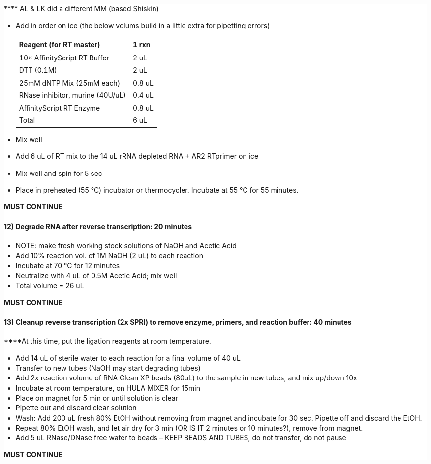 **** AL & LK did a different MM (based Shiskin)

 - Add in order on ice (the below volums build in a little extra for pipetting errors)

   | Reagent (for RT master)	| 1 rxn	|  
   | --------------------------| -------|  
   | 10× AffinityScript RT Buffer	| 2 uL	
   | DTT (0.1M)	| 2 uL	 
   | 25mM dNTP Mix (25mM each)	| 0.8 uL
   | RNase inhibitor, murine (40U/uL)	| 0.4 uL
   | AffinityScript RT Enzyme	| 0.8 uL
   | Total	| 6 uL	|
  
  - Mix well
  - Add 6 uL of RT mix to the 14 uL rRNA depleted RNA + AR2 RTprimer on ice
  - Mix well and spin for 5 sec
  - Place in preheated (55 °C) incubator or thermocycler. Incubate at 55 °C for 55 minutes.

**MUST CONTINUE**


#### 12) Degrade RNA after reverse transcription: 20 minutes

  - NOTE: make fresh working stock solutions of NaOH and Acetic Acid
  - Add 10% reaction vol. of 1M NaOH (2 uL) to each reaction
  - Incubate at 70 °C for 12 minutes
  - Neutralize with 4 uL of 0.5M Acetic Acid; mix well
  - Total volume = 26 uL

**MUST CONTINUE**


#### 13) Cleanup reverse transcription (2x SPRI) to remove enzyme, primers, and reaction buffer: 40 minutes

****At this time, put the ligation reagents at room temperature.

  - Add 14 uL of sterile water to each reaction for a final volume of 40 uL
  - Transfer to new tubes (NaOH may start degrading tubes)
  - Add 2x reaction volume of RNA Clean XP beads (80uL) to the sample in new tubes, and mix up/down 10x
  - Incubate at room temperature, on HULA MIXER for 15min
  - Place on magnet for 5 min or until solution is clear
  - Pipette out and discard clear solution
  - Wash: Add 200 uL fresh 80% EtOH without removing from magnet and incubate for 30 sec. Pipette off and discard the EtOH.
  - Repeat 80% EtOH wash, and let air dry for 3 min (OR IS IT 2 minutes or 10 minutes?), remove from magnet.
  - Add 5 uL RNase/DNase free water to beads – KEEP BEADS AND TUBES, do not transfer, do not pause

**MUST CONTINUE**
